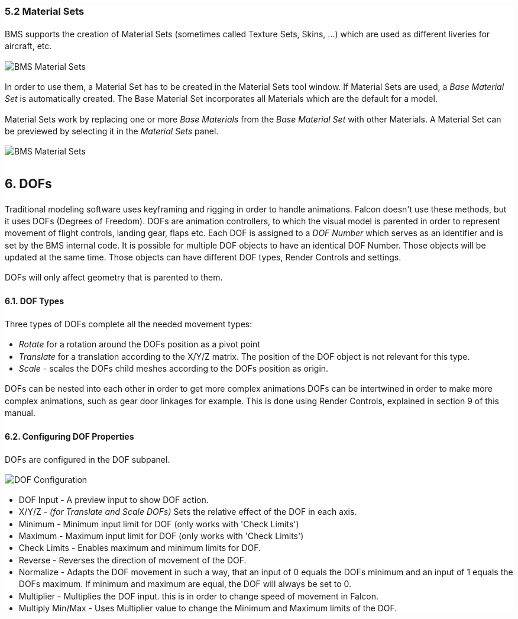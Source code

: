 
### 5.2 Material Sets
BMS supports the creation of Material Sets (sometimes called Texture Sets, Skins, ...) which are used as different liveries for aircraft, etc.

![BMS Material Sets](Material_Sets_1.png)

In order to use them, a Material Set has to be created in the Material Sets tool window. If Material Sets are used, a *Base Material Set* is automatically created.
The Base Material Set incorporates all Materials which are the default for a model.

Material Sets work by replacing one or more *Base Materials* from the *Base Material Set* with other Materials. A Material Set can be previewed by selecting it in the *Material Sets* panel.

![BMS Material Sets](Material_Sets_2.png)

## 6. DOFs
Traditional modeling software uses keyframing and rigging in order to handle animations. Falcon doesn't use these methods, but it uses DOFs (Degrees of Freedom). 
DOFs are animation controllers, to which the visual model is parented in order to represent movement of flight controls, landing gear, flaps etc.
Each DOF is assigned to a *DOF Number* which serves as an identifier and is set by the BMS internal code.
It is possible for multiple DOF objects to have an identical DOF Number. Those objects will be updated at the same time.
Those objects can have different DOF types, Render Controls and settings.

DOFs will only affect geometry that is parented to them.


#### 6.1. DOF Types
Three types of DOFs complete all the needed movement types:
- *Rotate* for a rotation around the DOFs position as a pivot point
- *Translate* for a translation according to the X/Y/Z matrix. The position of the DOF object is not relevant for this type.
- *Scale* - scales the DOFs child meshes according to the DOFs position as origin.

DOFs can be nested into each other in order to get more complex animations
DOFs can be intertwined in order to make more complex animations, such as gear door linkages for example. This is done using Render Controls, explained in section 9 of this manual.

#### 6.2. Configuring DOF Properties
DOFs are configured in the DOF subpanel.

![DOF Configuration](DOF_Configuration.png)

- DOF Input - A preview input to show DOF action.
- X/Y/Z -  *(for Translate and Scale DOFs)* Sets the relative effect of the DOF in each axis.
- Minimum - Minimum input limit for DOF (only works with 'Check Limits')
- Maximum - Maximum input limit for DOF (only works with 'Check Limits')
- Check Limits - Enables maximum and minimum limits for DOF.
- Reverse - Reverses the direction of movement of the DOF.
- Normalize - Adapts the DOF movement in such a way, that an input of 0 equals the DOFs minimum and an input of 1 equals the DOFs maximum. If minimum and maximum are equal, the DOF will always be set to 0.
- Multiplier - Multiplies the DOF input. this is in order to change speed of movement in Falcon.
- Multiply Min/Max - Uses Multiplier value to change the Minimum and Maximum limits of the DOF.
